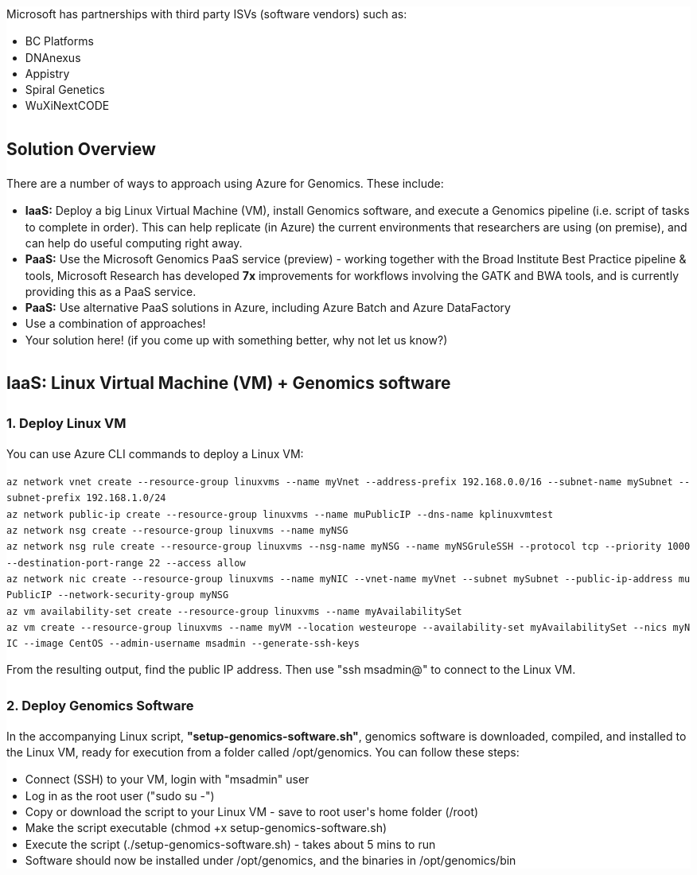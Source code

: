 Microsoft has partnerships with third party ISVs (software vendors) such as:
* BC Platforms
* DNAnexus
* Appistry
* Spiral Genetics
* WuXiNextCODE

## Solution Overview
There are a number of ways to approach using Azure for Genomics.  These include: 
* __IaaS:__ Deploy a big Linux Virtual Machine (VM), install Genomics software, and execute a Genomics pipeline (i.e. script of tasks to complete in order). This can help replicate (in Azure) the current environments that researchers are using (on premise), and can help do useful computing right away. 
* __PaaS:__ Use the Microsoft Genomics PaaS service (preview) - working together with the Broad Institute Best Practice pipeline & tools, Microsoft Research has developed __7x__ improvements for workflows involving the GATK and BWA tools, and is currently providing this as a PaaS service. 
* __PaaS:__ Use alternative PaaS solutions in Azure, including Azure Batch and Azure DataFactory
* Use a combination of approaches!
* Your solution here! (if you come up with something better, why not let us know?)

## IaaS: Linux Virtual Machine (VM) + Genomics software
### 1. Deploy Linux VM
You can use Azure CLI commands to deploy a Linux VM: 

    az network vnet create --resource-group linuxvms --name myVnet --address-prefix 192.168.0.0/16 --subnet-name mySubnet --subnet-prefix 192.168.1.0/24
    az network public-ip create --resource-group linuxvms --name muPublicIP --dns-name kplinuxvmtest
    az network nsg create --resource-group linuxvms --name myNSG
    az network nsg rule create --resource-group linuxvms --nsg-name myNSG --name myNSGruleSSH --protocol tcp --priority 1000 --destination-port-range 22 --access allow
    az network nic create --resource-group linuxvms --name myNIC --vnet-name myVnet --subnet mySubnet --public-ip-address muPublicIP --network-security-group myNSG
    az vm availability-set create --resource-group linuxvms --name myAvailabilitySet
    az vm create --resource-group linuxvms --name myVM --location westeurope --availability-set myAvailabilitySet --nics myNIC --image CentOS --admin-username msadmin --generate-ssh-keys

From the resulting output, find the public IP address.  Then use "ssh msadmin@<public IP address>" to connect to the Linux VM. 

### 2. Deploy Genomics Software
In the accompanying Linux script, __"setup-genomics-software.sh"__, genomics software is downloaded, compiled, and installed to the Linux VM, ready for execution from a folder called /opt/genomics.  You can follow these steps:
* Connect (SSH) to your VM, login with "msadmin" user
* Log in as the root user ("sudo su -")
* Copy or download the script to your Linux VM - save to root user's home folder (/root)
* Make the script executable (chmod +x setup-genomics-software.sh)
* Execute the script (./setup-genomics-software.sh) - takes about 5 mins to run
* Software should now be installed under /opt/genomics, and the binaries in /opt/genomics/bin

